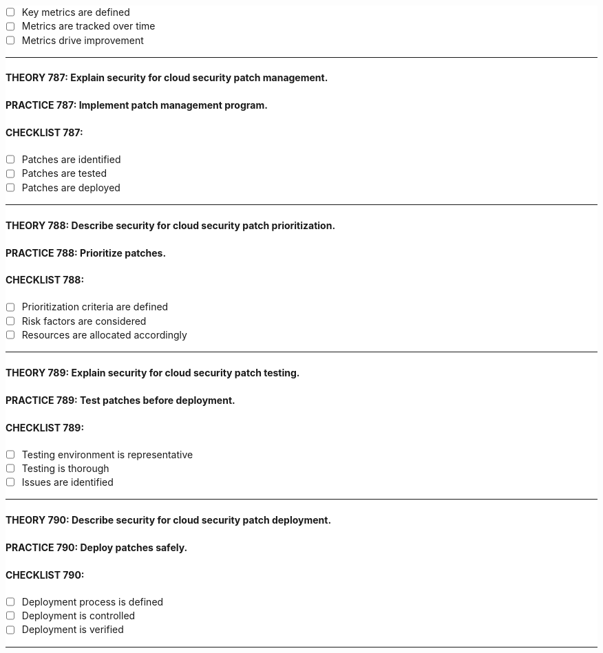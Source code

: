 - [ ] Key metrics are defined
- [ ] Metrics are tracked over time
- [ ] Metrics drive improvement

---

#### THEORY 787: Explain security for cloud security patch management.

#### PRACTICE 787: Implement patch management program.

#### CHECKLIST 787:

- [ ] Patches are identified
- [ ] Patches are tested
- [ ] Patches are deployed

---

#### THEORY 788: Describe security for cloud security patch prioritization.

#### PRACTICE 788: Prioritize patches.

#### CHECKLIST 788:

- [ ] Prioritization criteria are defined
- [ ] Risk factors are considered
- [ ] Resources are allocated accordingly

---

#### THEORY 789: Explain security for cloud security patch testing.

#### PRACTICE 789: Test patches before deployment.

#### CHECKLIST 789:

- [ ] Testing environment is representative
- [ ] Testing is thorough
- [ ] Issues are identified

---

#### THEORY 790: Describe security for cloud security patch deployment.

#### PRACTICE 790: Deploy patches safely.

#### CHECKLIST 790:

- [ ] Deployment process is defined
- [ ] Deployment is controlled
- [ ] Deployment is verified

---
